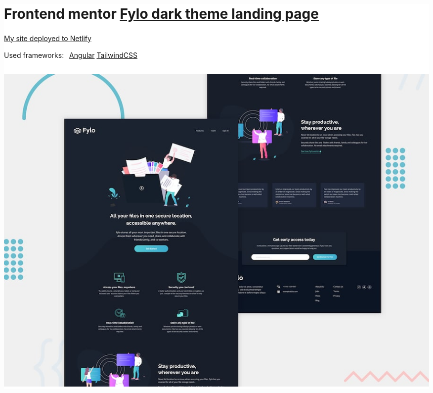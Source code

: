 <h1>Frontend mentor <a target="_blank" href="https://www.frontendmentor.io/challenges/fylo-dark-theme-landing-page-5ca5f2d21e82137ec91a50fd">Fylo dark theme landing page</a></h1>

<a href="https://gallant-albattani-d5d18f.netlify.app">
<p>My site deployed to Netlify</p>
</a>

<div>
<span>Used frameworks:</span>
<span style="margin-left: .5rem;">
<a target="_blank" href="https://angular.io/">Angular</a>
<a target="_balnk" href="https://tailwindcss.com/">TailwindCSS</a>
</span>
</div>

<div style="margin-top: 2rem">
<img style="width: 100%;" src="src/assets/design/desktop-preview.jpg" alt="Preview"/>
</div>
